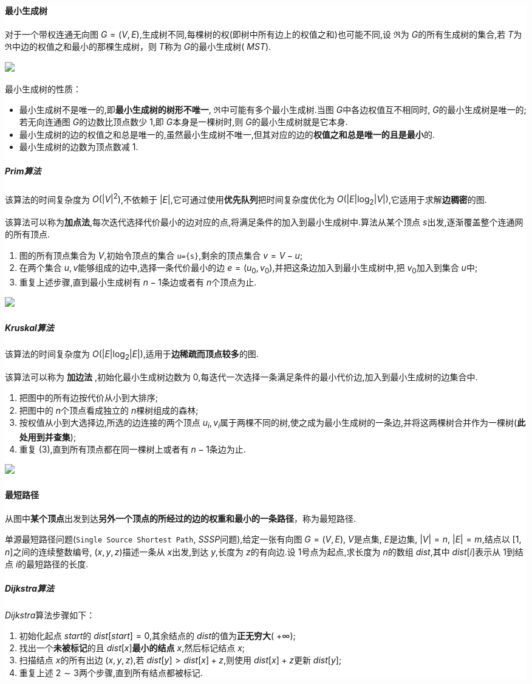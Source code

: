 #### 最小生成树

对于一个带权连通无向图 $G=(V,E)$,生成树不同,每棵树的权(即树中所有边上的权值之和)也可能不同,设 $\Re$为 $G$的所有生成树的集合,若 $T$为 $\Re$中边的权值之和最小的那棵生成树，则 $T$称为 $G$的最小生成树( $MST$).

![](https://cdn.acwing.com/media/article/image/2023/10/21/85276_8ca3aaff6f-20200506151404489.png) 

最小生成树的性质：

* 最小生成树不是唯一的,即**最小生成树的树形不唯一**, $\Re$中可能有多个最小生成树.当图 $G$中各边权值互不相同时, $G$的最小生成树是唯一的;若无向连通图 $G$的边数比顶点数少 $1$,即 $G$本身是一棵树时,则 $G$的最小生成树就是它本身.
* 最小生成树的边的权值之和总是唯一的,虽然最小生成树不唯一,但其对应的边的**权值之和总是唯一的且是最小**的.
* 最小生成树的边数为顶点数减 $1$.

##### Prim算法

该算法的时间复杂度为 $O(\left| V \right|^2)$,不依赖于 $\left| E \right|$,它可通过使用**优先队列**把时间复杂度优化为 $O(\left| E\right| \log_{2}{\left| V \right|})$,它适用于求解**边稠密**的图.

该算法可以称为**加点法**,每次迭代选择代价最小的边对应的点,将满足条件的加入到最小生成树中.算法从某个顶点 $s$出发,逐渐覆盖整个连通网的所有顶点.

1. 图的所有顶点集合为 $V$,初始令顶点的集合 `u={s}`,剩余的顶点集合 $v=V-u$;
2. 在两个集合 $u,v$能够组成的边中,选择一条代价最小的边 $e=(u_0,v_0)$,并把这条边加入到最小生成树中,把 $v_0$加入到集合 $u$中;
3. 重复上述步骤,直到最小生成树有 $n-1$条边或者有 $n$个顶点为止.

![](https://cdn.acwing.com/media/article/image/2023/10/21/85276_093e28c86f-20231021174112.png) 

##### Kruskal算法

该算法的时间复杂度为 $O(\left| E \right| \log_{2} \left| E \right|)$,适用于**边稀疏而顶点较多**的图.

该算法可以称为 **加边法** ,初始化最小生成树边数为 $0$,每迭代一次选择一条满足条件的最小代价边,加入到最小生成树的边集合中.

1. 把图中的所有边按代价从小到大排序;
2. 把图中的 $n$个顶点看成独立的 $n$棵树组成的森林;
3. 按权值从小到大选择边,所选的边连接的两个顶点 $u_i,v_i$属于两棵不同的树,使之成为最小生成树的一条边,并将这两棵树合并作为一棵树(**此处用到并查集**);
4. 重复 $(3)$,直到所有顶点都在同一棵树上或者有 $n-1$条边为止.

![](https://cdn.acwing.com/media/article/image/2023/10/21/85276_6f21cfde6f-20231021172957.png) 

#### 最短路径

从图中**某个顶点**出发到达**另外一个顶点的所经过的边的权重和最小的一条路径**，称为最短路径.

单源最短路径问题(`Single Source Shortest Path`, $SSSP$问题),给定一张有向图 $G=(V,E)$, $V$是点集, $E$是边集, $\left| V \right|=n$, $\left| E\right|=m$,结点以 $[1,n]$之间的连续整数编号, $(x,y,z)$描述一条从 $x$出发,到达 $y$,长度为 $z$的有向边.设 $1$号点为起点,求长度为 $n$的数组 $dist$,其中 $dist[i]$表示从 $1$到结点 $i$的最短路径的长度.

##### Dijkstra算法

 $Dijkstra$算法步骤如下：

1. 初始化起点 $start$的 $dist[start]=0$,其余结点的 $dist$的值为**正无穷大**( $+ \infty$);
2. 找出一个**未被标记**的且 $dist[x]$**最小的结点** $x$,然后标记结点 $x$;
3. 扫描结点 $x$的所有出边 $(x,y,z)$,若 $dist[y]>dist[x]+z$,则使用 $dist[x]+z$更新 $dist[y]$;
4. 重复上述 $2 \sim 3$两个步骤,直到所有结点都被标记.
